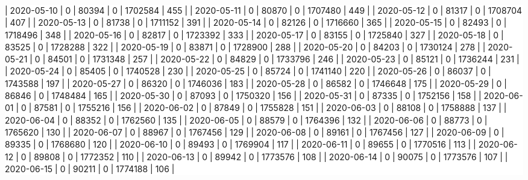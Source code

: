 | 2020-05-10 | 0 | 80394 | 0 | 1702584 | 455 |
| 2020-05-11 | 0 | 80870 | 0 | 1707480 | 449 |
| 2020-05-12 | 0 | 81317 | 0 | 1708704 | 407 |
| 2020-05-13 | 0 | 81738 | 0 | 1711152 | 391 |
| 2020-05-14 | 0 | 82126 | 0 | 1716660 | 365 |
| 2020-05-15 | 0 | 82493 | 0 | 1718496 | 348 |
| 2020-05-16 | 0 | 82817 | 0 | 1723392 | 333 |
| 2020-05-17 | 0 | 83155 | 0 | 1725840 | 327 |
| 2020-05-18 | 0 | 83525 | 0 | 1728288 | 322 |
| 2020-05-19 | 0 | 83871 | 0 | 1728900 | 288 |
| 2020-05-20 | 0 | 84203 | 0 | 1730124 | 278 |
| 2020-05-21 | 0 | 84501 | 0 | 1731348 | 257 |
| 2020-05-22 | 0 | 84829 | 0 | 1733796 | 246 |
| 2020-05-23 | 0 | 85121 | 0 | 1736244 | 231 |
| 2020-05-24 | 0 | 85405 | 0 | 1740528 | 230 |
| 2020-05-25 | 0 | 85724 | 0 | 1741140 | 220 |
| 2020-05-26 | 0 | 86037 | 0 | 1743588 | 197 |
| 2020-05-27 | 0 | 86320 | 0 | 1746036 | 183 |
| 2020-05-28 | 0 | 86582 | 0 | 1746648 | 175 |
| 2020-05-29 | 0 | 86846 | 0 | 1748484 | 165 |
| 2020-05-30 | 0 | 87093 | 0 | 1750320 | 156 |
| 2020-05-31 | 0 | 87335 | 0 | 1752156 | 158 |
| 2020-06-01 | 0 | 87581 | 0 | 1755216 | 156 |
| 2020-06-02 | 0 | 87849 | 0 | 1755828 | 151 |
| 2020-06-03 | 0 | 88108 | 0 | 1758888 | 137 |
| 2020-06-04 | 0 | 88352 | 0 | 1762560 | 135 |
| 2020-06-05 | 0 | 88579 | 0 | 1764396 | 132 |
| 2020-06-06 | 0 | 88773 | 0 | 1765620 | 130 |
| 2020-06-07 | 0 | 88967 | 0 | 1767456 | 129 |
| 2020-06-08 | 0 | 89161 | 0 | 1767456 | 127 |
| 2020-06-09 | 0 | 89335 | 0 | 1768680 | 120 |
| 2020-06-10 | 0 | 89493 | 0 | 1769904 | 117 |
| 2020-06-11 | 0 | 89655 | 0 | 1770516 | 113 |
| 2020-06-12 | 0 | 89808 | 0 | 1772352 | 110 |
| 2020-06-13 | 0 | 89942 | 0 | 1773576 | 108 |
| 2020-06-14 | 0 | 90075 | 0 | 1773576 | 107 |
| 2020-06-15 | 0 | 90211 | 0 | 1774188 | 106 |